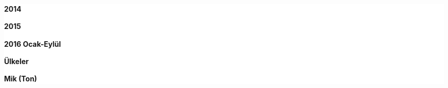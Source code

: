 















































































**2014**

**2015**

**2016 Ocak-Eylül**

**Ülkeler**

**Mik (Ton)**
